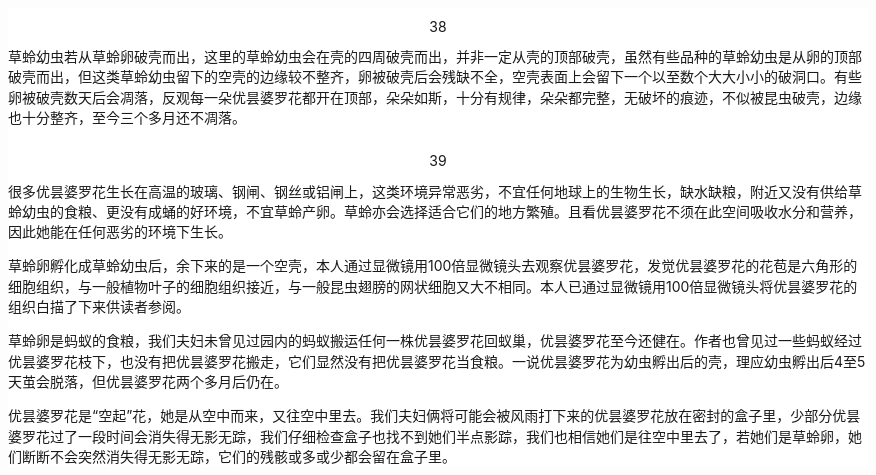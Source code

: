  </p>
 <div style="line-height: 90%; text-align: center;">
  <ok href=" https://i.epochtimes.com/assets/uploads/2012/04/1002051554351813-450x351.jpg" rel="noreferrer noopener" target="_blank">
   <img alt="" class="size-medium wp-image-7615413" src="https://i.epochtimes.com/assets/uploads/2012/04/1002051554351813-450x351.jpg" title=""/>
  </ok>
  <br/>
  <span class="bn12">
   38
  </span>
 </div>
 <p>
  
 </p>
 <p>
  草蛉幼虫若从草蛉卵破壳而出，这里的草蛉幼虫会在壳的四周破壳而出，并非一定从壳的顶部破壳，虽然有些品种的草蛉幼虫是从卵的顶部破壳而出，但这类草蛉幼虫留下的空壳的边缘较不整齐，卵被破壳后会残缺不全，空壳表面上会留下一个以至数个大大小小的破洞口。有些卵被破壳数天后会凋落，反观每一朵优昙婆罗花都开在顶部，朵朵如斯，十分有规律，朵朵都完整，无破坏的痕迹，不似被昆虫破壳，边缘也十分整齐，至今三个多月还不凋落。
 </p>
 <p>
  
 </p>
 <div style="line-height: 90%; text-align: center;">
  <ok href=" https://i.epochtimes.com/assets/uploads/2012/04/1002051554361813-450x401.jpg" rel="noreferrer noopener" target="_blank">
   <img alt="" class="size-medium wp-image-7615414" src="https://i.epochtimes.com/assets/uploads/2012/04/1002051554361813-450x401.jpg" title=""/>
  </ok>
  <br/>
  <span class="bn12">
   39
  </span>
 </div>
 <p>
  
 </p>
 <p>
  很多优昙婆罗花生长在高温的玻璃、钢闸、钢丝或铝闸上，这类环境异常恶劣，不宜任何地球上的生物生长，缺水缺粮，附近又没有供给草蛉幼虫的食粮、更没有成蛹的好环境，不宜草蛉产卵。草蛉亦会选择适合它们的地方繁殖。且看优昙婆罗花不须在此空间吸收水分和营养，因此她能在任何恶劣的环境下生长。
 </p>
 <p>
  草蛉卵孵化成草蛉幼虫后，余下来的是一个空壳，本人通过显微镜用100倍显微镜头去观察优昙婆罗花，发觉优昙婆罗花的花苞是六角形的细胞组织，与一般植物叶子的细胞组织接近，与一般昆虫翅膀的网状细胞又大不相同。本人已通过显微镜用100倍显微镜头将优昙婆罗花的组织白描了下来供读者参阅。
 </p>
 <p>
  草蛉卵是蚂蚁的食粮，我们夫妇未曾见过园内的蚂蚁搬运任何一株优昙婆罗花回蚁巢，优昙婆罗花至今还健在。作者也曾见过一些蚂蚁经过优昙婆罗花枝下，也没有把优昙婆罗花搬走，它们显然没有把优昙婆罗花当食粮。一说优昙婆罗花为幼虫孵出后的壳，理应幼虫孵出后4至5天茧会脱落，但优昙婆罗花两个多月后仍在。
 </p>
 <p>
  优昙婆罗花是“空起”花，她是从空中而来，又往空中里去。我们夫妇俩将可能会被风雨打下来的优昙婆罗花放在密封的盒子里，少部分优昙婆罗花过了一段时间会消失得无影无踪，我们仔细检查盒子也找不到她们半点影踪，我们也相信她们是往空中里去了，若她们是草蛉卵，她们断断不会突然消失得无影无踪，它们的残骸或多或少都会留在盒子里。
 </p>
 <p>
  